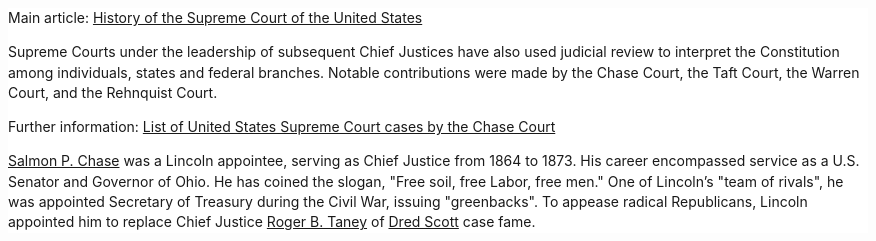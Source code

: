 Main article: [History of the Supreme Court of the United States](http://en.wikipedia.org/wiki/History_of_the_Supreme_Court_of_the_United_States "History of the Supreme Court of the United States")

Supreme Courts under the leadership of subsequent Chief Justices have also used judicial review to interpret the Constitution among individuals, states and federal branches. Notable contributions were made by the Chase Court, the Taft Court, the Warren Court, and the Rehnquist Court.

Further information: [List of United States Supreme Court cases by the Chase Court](http://en.wikipedia.org/wiki/List_of_United_States_Supreme_Court_cases_by_the_Chase_Court "List of United States Supreme Court cases by the Chase Court")

[Salmon P. Chase](http://en.wikipedia.org/wiki/Salmon_P._Chase "Salmon P. Chase") was a Lincoln appointee, serving as Chief Justice from 1864 to 1873. His career encompassed service as a U.S. Senator and Governor of Ohio. He has coined the slogan, "Free soil, free Labor, free men." One of Lincoln’s "team of rivals", he was appointed Secretary of Treasury during the Civil War, issuing "greenbacks". To appease radical Republicans, Lincoln appointed him to replace Chief Justice [Roger B. Taney](http://en.wikipedia.org/wiki/Roger_B._Taney "Roger B. Taney") of [Dred Scott](http://en.wikipedia.org/wiki/Dred_Scott "Dred Scott") case fame.

